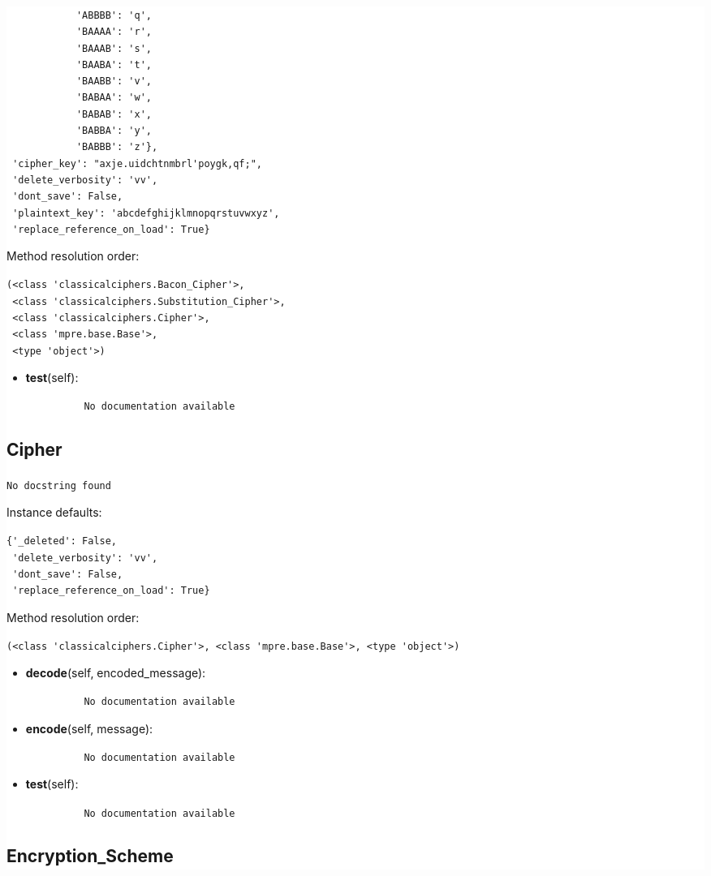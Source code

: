 	            'ABBBB': 'q',
	            'BAAAA': 'r',
	            'BAAAB': 's',
	            'BAABA': 't',
	            'BAABB': 'v',
	            'BABAA': 'w',
	            'BABAB': 'x',
	            'BABBA': 'y',
	            'BABBB': 'z'},
	 'cipher_key': "axje.uidchtnmbrl'poygk,qf;",
	 'delete_verbosity': 'vv',
	 'dont_save': False,
	 'plaintext_key': 'abcdefghijklmnopqrstuvwxyz',
	 'replace_reference_on_load': True}

Method resolution order: 

	(<class 'classicalciphers.Bacon_Cipher'>,
	 <class 'classicalciphers.Substitution_Cipher'>,
	 <class 'classicalciphers.Cipher'>,
	 <class 'mpre.base.Base'>,
	 <type 'object'>)

- **test**(self):

				No documentation available


Cipher
--------------

	No docstring found


Instance defaults: 

	{'_deleted': False,
	 'delete_verbosity': 'vv',
	 'dont_save': False,
	 'replace_reference_on_load': True}

Method resolution order: 

	(<class 'classicalciphers.Cipher'>, <class 'mpre.base.Base'>, <type 'object'>)

- **decode**(self, encoded_message):

				No documentation available


- **encode**(self, message):

				No documentation available


- **test**(self):

				No documentation available


Encryption_Scheme
--------------
